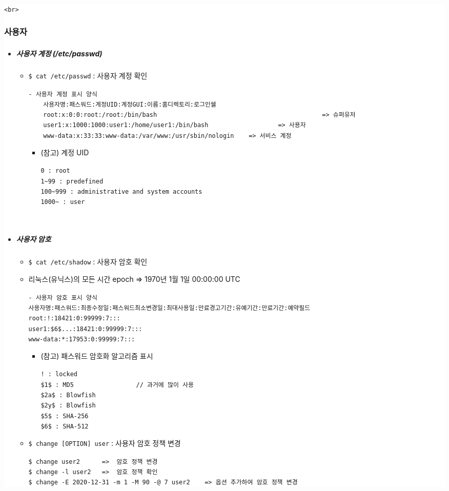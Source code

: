     <br>

### 사용자

- ##### 사용자 계정 (/etc/passwd)

  - `$ cat /etc/passwd`  : 사용자 계정 확인

    ```
    - 사용자 계정 표시 양식
    	사용자명:패스워드:계정UID:계정GUI:이름:홈디렉토리:로그인쉘
    	root:x:0:0:root:/root:/bin/bash												=> 슈퍼유저
    	user1:x:1000:1000:user1:/home/user1:/bin/bash					=> 사용자
    	www-data:x:33:33:www-data:/var/www:/usr/sbin/nologin	=> 서비스 계정
    ```

    - (참고) 계정 UID

      ```
      0 : root
      1~99 : predefined
      100~999 : administrative and system accounts
      1000~ : user
      ```

      <br>

- ##### 사용자 암호

  - `$ cat /etc/shadow` : 사용자 암호 확인

  - 리눅스(유닉스)의 모든 시간 epoch => 1970년 1월 1일 00:00:00 UTC

    ```
    - 사용자 암호 표시 양식
    사용자명:패스워드:최종수정일:패스워드최소변경일:최대사용일:만료경고기간:유예기간:만료기간:예약필드
    root:!:18421:0:99999:7:::
    user1:$6$...:18421:0:99999:7:::
    www-data:*:17953:0:99999:7:::
    ```

    - (참고) 패스워드 암호화 알고리즘 표시

      ```
      ! : locked
      $1$ : MD5					// 과거에 많이 사용
      $2a$ : Blowfish
      $2y$ : Blowfish
      $5$ : SHA-256
      $6$ : SHA-512
      ```

  - `$ change [OPTION] user` : 사용자 암호 정책 변경

    ```
    $ change user2 		=>	암호 정책 변경
    $ change -l user2	=>	암호 정책 확인
    $ change -E 2020-12-31 -m 1 -M 90 -@ 7 user2	=> 옵션 추가하여 암호 정책 변경
    ```

